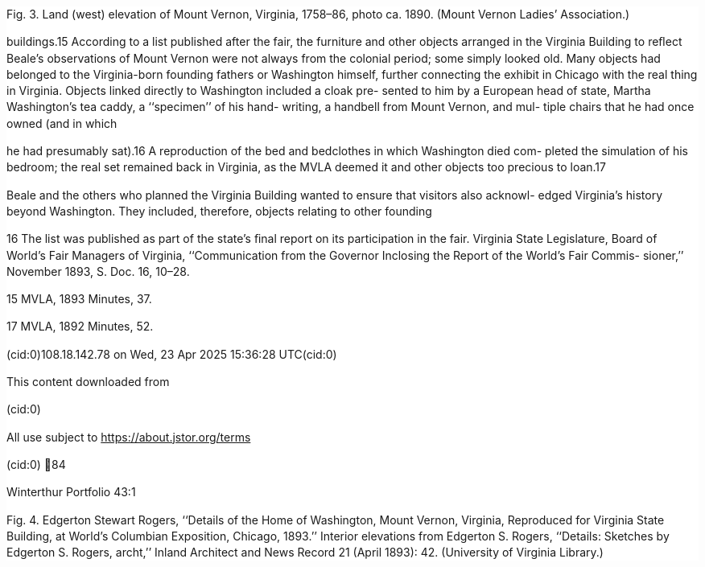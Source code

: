Fig. 3. Land (west) elevation of Mount Vernon, Virginia, 1758–86, photo ca. 1890. (Mount
Vernon Ladies’ Association.)

buildings.15 According to a list published after the
fair, the furniture and other objects arranged in
the Virginia Building to reﬂect Beale’s observations
of Mount Vernon were not always from the colonial
period; some simply looked old. Many objects had
belonged to the Virginia-born founding fathers or
Washington himself, further connecting the exhibit
in Chicago with the real thing in Virginia. Objects
linked directly to Washington included a cloak pre-
sented to him by a European head of state, Martha
Washington’s tea caddy, a ‘‘specimen’’ of his hand-
writing, a handbell from Mount Vernon, and mul-
tiple chairs that he had once owned (and in which

he had presumably sat).16 A reproduction of the bed
and bedclothes in which Washington died com-
pleted the simulation of his bedroom; the real set
remained back in Virginia, as the MVLA deemed it
and other objects too precious to loan.17

Beale and the others who planned the Virginia
Building wanted to ensure that visitors also acknowl-
edged Virginia’s history beyond Washington. They
included, therefore, objects relating to other founding

16 The list was published as part of the state’s ﬁnal report on
its participation in the fair. Virginia State Legislature, Board of
World’s Fair Managers of Virginia, ‘‘Communication from the
Governor Inclosing the Report of the World’s Fair Commis-
sioner,’’ November 1893, S. Doc. 16, 10–28.

15 MVLA, 1893 Minutes, 37.

17 MVLA, 1892 Minutes, 52.

(cid:0)108.18.142.78 on Wed, 23 Apr 2025 15:36:28 UTC(cid:0)

This content downloaded from 

(cid:0) 

All use subject to https://about.jstor.org/terms

(cid:0)
84

Winterthur Portfolio 43:1

Fig. 4. Edgerton Stewart Rogers, ‘‘Details of the Home of Washington, Mount Vernon, Virginia,
Reproduced for Virginia State Building, at World’s Columbian Exposition, Chicago, 1893.’’ Interior
elevations from Edgerton S. Rogers, ‘‘Details: Sketches by Edgerton S. Rogers, archt,’’ Inland Architect
and News Record 21 (April 1893): 42. (University of Virginia Library.)
